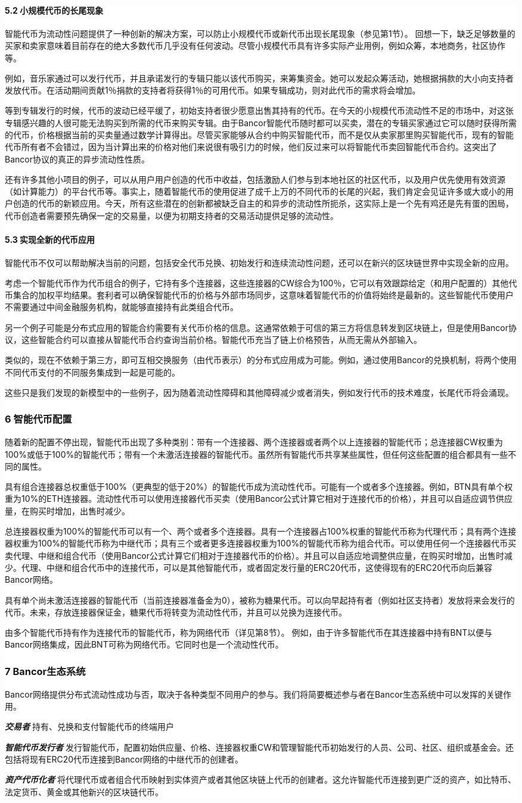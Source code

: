 #### 5.2 小规模代币的长尾现象

智能代币为流动性问题提供了一种创新的解决方案，可以防止小规模代币或新代币出现长尾现象（参见第1节）。 回想一下，缺乏足够数量的买家和卖家意味着目前存在的绝大多数代币几乎没有任何波动。尽管小规模代币具有许多实际产业用例，例如众筹，本地商务，社区协作等。

例如，音乐家通过可以发行代币，并且承诺发行的专辑只能以该代币购买，来筹集资金。她可以发起众筹活动，她根据捐款的大小向支持者发放代币。在活动期间贡献1％捐款的支持者将获得1％的可用代币。如果专辑成功，则对此代币的需求将会增加。

等到专辑发行的时候，代币的波动已经平缓了，初始支持者很少愿意出售其持有的代币。在今天的小规模代币流动性不足的市场中，对这张专辑感兴趣的人很可能无法购买到所需的代币来购买专辑。由于Bancor智能代币随时都可以买卖，潜在的专辑买家通过它可以随时获得所需的代币，价格根据当前的买卖量通过数学计算得出。尽管买家能够从合约中购买智能代币，而不是仅从卖家那里购买智能代币，现有的智能代币所有者不会错过，因为当计算出来的价格对他们来说很有吸引力的时候，他们反过来可以将智能代币卖回智能代币合约。这突出了Bancor协议的真正的异步流动性性质。

还有许多其他小项目的例子，可以从用户用户创造的代币中收益，包括激励人们参与到本地社区的社区代币，以及用户优先使用有效资源（如计算能力）的平台代币等。事实上，随着智能代币的使用促进了成千上万的不同代币的长尾的兴起，我们肯定会见证许多或大或小的用户创造的代币的新颖应用。今天，所有这些潜在的创新都被缺乏自主的和异步的流动性所扼杀，这实际上是一个先有鸡还是先有蛋的困局，代币创造者需要预先确保一定的交易量，以便为初期支持者的交易活动提供足够的流动性。

#### 5.3 实现全新的代币应用

智能代币不仅可以帮助解决当前的问题，包括安全代币兑换、初始发行和连续流动性问题，还可以在新兴的区块链世界中实现全新的应用。

考虑一个智能代币作为代币组合的例子，它持有多个连接器，这些连接器的CW综合为100％，它可以有效跟踪给定（和用户配置的）其他代币集合的加权平均结果。套利者可以确保智能代币的价格与外部市场同步，这意味着智能代币的价值将始终是最新的。这些智能代币使用户不需要通过中间金融服务机构，就能够直接持有此类组合代币。

另一个例子可能是分布式应用的智能合约需要有关代币价格的信息。这通常依赖于可信的第三方将信息转发到区块链上，但是使用Bancor协议，这些智能合约可以直接从智能代币合约查询当前价格。智能代币充当了链上价格预告，从而无需从外部输入。

类似的，现在不依赖于第三方，即可互相交换服务（由代币表示）的分布式应用成为可能。例如，通过使用Bancor的兑换机制，将两个使用不同代币支付的不同服务集成到一起是可能的。

这些只是我们发现的新模型中的一些例子，因为随着流动性障碍和其他障碍减少或者消失，例如发行代币的技术难度，长尾代币将会涌现。


### 6 智能代币配置

随着新的配置不停出现，智能代币出现了多种类别：带有一个连接器、两个连接器或者两个以上连接器的智能代币；总连接器CW权重为100%或低于100%的智能代币；带有一个未激活连接器的智能代币。虽然所有智能代币共享某些属性，但任何这些配置的组合都具有一些不同的属性。

具有组合连接器总权重低于100%（更典型的低于20%）的智能代币成为流动性代币。可能有一个或者多个连接器。例如，BTN具有单个权重为10%的ETH连接器。流动性代币可以使用连接器代币买卖（使用Bancor公式计算它相对于连接代币的价格），并且可以自适应调节供应量，在购买时增加，出售时减少。

总连接器权重为100%的智能代币可以有一个、两个或者多个连接器。具有一个连接器占100%权重的智能代币称为代理代币；具有两个连接器权重为100%的智能代币称为中继代币；具有三个或者更多连接器权重为100%的智能代币称为组合代币。可以使用任何一个连接器代币买卖代理、中继和组合代币（使用Bancor公式计算它们相对于连接器代币的价格）。并且可以自适应地调整供应量，在购买时增加，出售时减少。代理、中继和组合代币中的连接代币，可以是其他智能代币，或者固定发行量的ERC20代币，这使得现有的ERC20代币向后兼容Bancor网络。

具有单个尚未激活连接器的智能代币（当前连接器准备金为0），被称为糖果代币。可以向早起持有者（例如社区支持者）发放将来会发行的代币。未来，存放连接器保证金，糖果代币将转变为流动性代币，并且可以兑换为连接代币。

由多个智能代币持有作为连接代币的智能代币，称为网络代币（详见第8节）。 例如，由于许多智能代币在其连接器中持有BNT以便与Bancor网络集成，因此BNT可称为网络代币。它同时也是一个流动性代币。

### 7 Bancor生态系统

Bancor网络提供分布式流动性成功与否，取决于各种类型不同用户的参与。我们将简要概述参与者在Bancor生态系统中可以发挥的关键作用。

***交易者*** 持有、兑换和支付智能代币的终端用户

***智能代币发行者*** 发行智能代币，配置初始供应量、价格、连接器权重CW和管理智能代币初始发行的人员、公司、社区、组织或基金会。还包括将现有ERC20代币连接到Bancor网络的中继代币的创建者。

***资产代币化者*** 将代理代币或者组合代币映射到实体资产或者其他区块链上代币的创建者。这允许智能代币连接到更广泛的资产，如比特币、法定货币、黄金或其他新兴的区块链代币。
